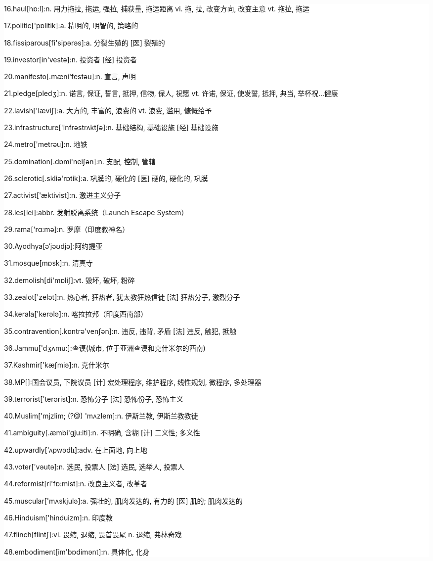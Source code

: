 16.haul[hɒ:l]:n. 用力拖拉, 拖运, 强拉, 捕获量, 拖运距离 vi. 拖, 拉, 改变方向, 改变主意 vt. 拖拉, 拖运 

17.politic['pɒlitik]:a. 精明的, 明智的, 策略的 

18.fissiparous[fi'sipәrәs]:a. 分裂生殖的 [医] 裂殖的 

19.investor[in'vestә]:n. 投资者 [经] 投资者 

20.manifesto[.mæni'festәu]:n. 宣言, 声明 

21.pledge[pledʒ]:n. 诺言, 保证, 誓言, 抵押, 信物, 保人, 祝愿 vt. 许诺, 保证, 使发誓, 抵押, 典当, 举杯祝...健康 

22.lavish['læviʃ]:a. 大方的, 丰富的, 浪费的 vt. 浪费, 滥用, 慷慨给予 

23.infrastructure['infrәstrʌktʃә]:n. 基础结构, 基础设施 [经] 基础设施 

24.metro['metrәu]:n. 地铁 

25.domination[.dɒmi'neiʃәn]:n. 支配, 控制, 管辖 

26.sclerotic[.skliә'rɒtik]:a. 巩膜的, 硬化的 [医] 硬的, 硬化的, 巩膜 

27.activist['æktivist]:n. 激进主义分子 

28.les[lei]:abbr. 发射脱离系统（Launch Escape System） 

29.rama['rɑ:mә]:n. 罗摩（印度教神名） 

30.Ayodhya[əˈjəʊdjə]:阿约提亚 

31.mosque[mɒsk]:n. 清真寺 

32.demolish[di'mɒliʃ]:vt. 毁坏, 破坏, 粉碎 

33.zealot['zelәt]:n. 热心者, 狂热者, 犹太教狂热信徒 [法] 狂热分子, 激烈分子 

34.kerala['kerәlә]:n. 喀拉拉邦（印度西南部） 

35.contravention[.kɒntrә'venʃәn]:n. 违反, 违背, 矛盾 [法] 违反, 触犯, 抵触 

36.Jammu['dʒʌmu:]:查谟(城市, 位于亚洲查谟和克什米尔的西南) 

37.Kashmir['kæʃmiә]:n. 克什米尔 

38.MP[]:国会议员, 下院议员 [计] 宏处理程序, 维护程序, 线性规划, 微程序, 多处理器 

39.terrorist['terәrist]:n. 恐怖分子 [法] 恐怖份子, 恐怖主义 

40.Muslim['mjzlim; (?@) 'mʌzlem]:n. 伊斯兰教, 伊斯兰教教徒 

41.ambiguity[.æmbi'gju:iti]:n. 不明确, 含糊 [计] 二义性; 多义性 

42.upwardly['ʌpwədlɪ]:adv. 在上面地, 向上地 

43.voter['vәutә]:n. 选民, 投票人 [法] 选民, 选举人, 投票人 

44.reformist[ri'fɒ:mist]:n. 改良主义者, 改革者 

45.muscular['mʌskjulә]:a. 强壮的, 肌肉发达的, 有力的 [医] 肌的; 肌肉发达的 

46.Hinduism['hinduizm]:n. 印度教 

47.flinch[flintʃ]:vi. 畏缩, 退缩, 畏首畏尾 n. 退缩, 弗林奇戏 

48.embodiment[im'bɒdimәnt]:n. 具体化, 化身 
